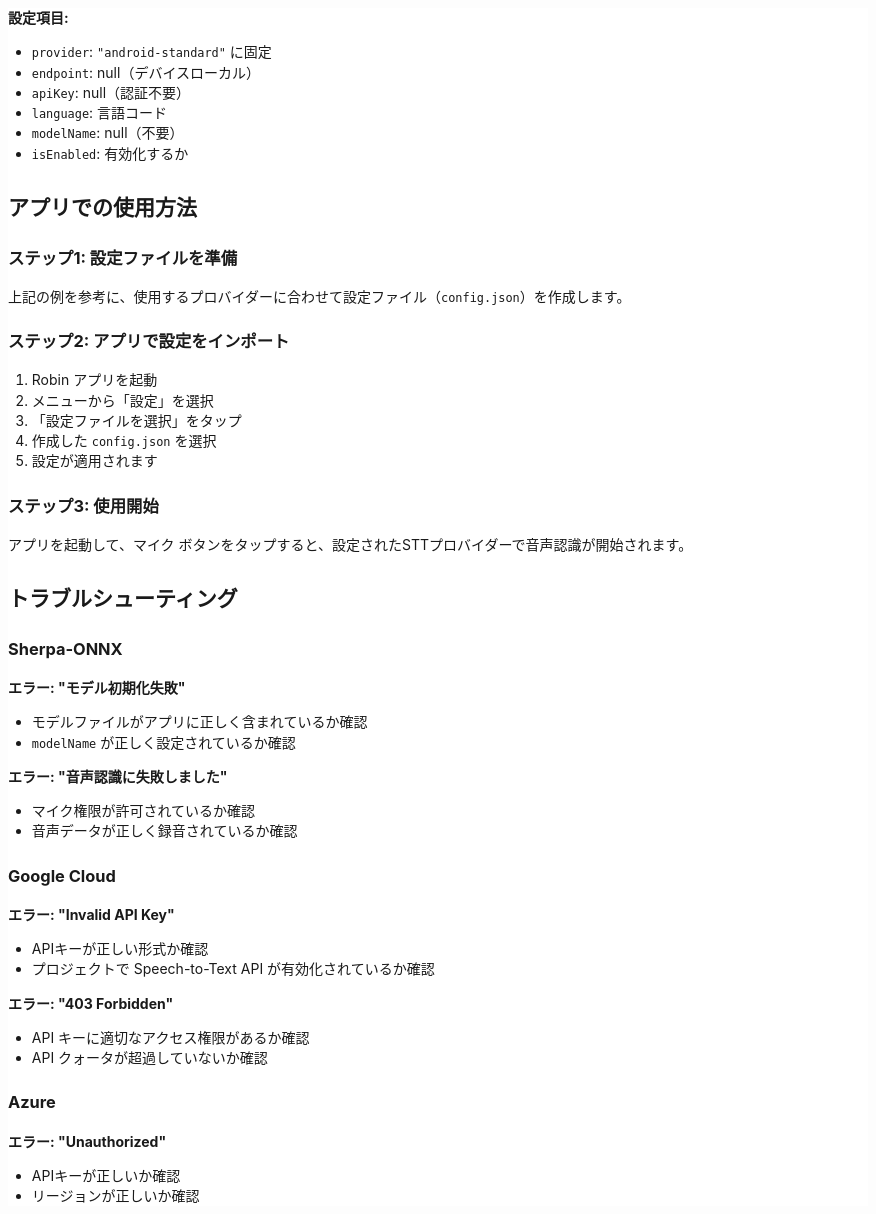 **設定項目:**
- `provider`: `"android-standard"` に固定
- `endpoint`: null（デバイスローカル）
- `apiKey`: null（認証不要）
- `language`: 言語コード
- `modelName`: null（不要）
- `isEnabled`: 有効化するか

## アプリでの使用方法

### ステップ1: 設定ファイルを準備

上記の例を参考に、使用するプロバイダーに合わせて設定ファイル（`config.json`）を作成します。

### ステップ2: アプリで設定をインポート

1. Robin アプリを起動
2. メニューから「設定」を選択
3. 「設定ファイルを選択」をタップ
4. 作成した `config.json` を選択
5. 設定が適用されます

### ステップ3: 使用開始

アプリを起動して、マイク ボタンをタップすると、設定されたSTTプロバイダーで音声認識が開始されます。

## トラブルシューティング

### Sherpa-ONNX

**エラー: "モデル初期化失敗"**
- モデルファイルがアプリに正しく含まれているか確認
- `modelName` が正しく設定されているか確認

**エラー: "音声認識に失敗しました"**
- マイク権限が許可されているか確認
- 音声データが正しく録音されているか確認

### Google Cloud

**エラー: "Invalid API Key"**
- APIキーが正しい形式か確認
- プロジェクトで Speech-to-Text API が有効化されているか確認

**エラー: "403 Forbidden"**
- API キーに適切なアクセス権限があるか確認
- API クォータが超過していないか確認

### Azure

**エラー: "Unauthorized"**
- APIキーが正しいか確認
- リージョンが正しいか確認

